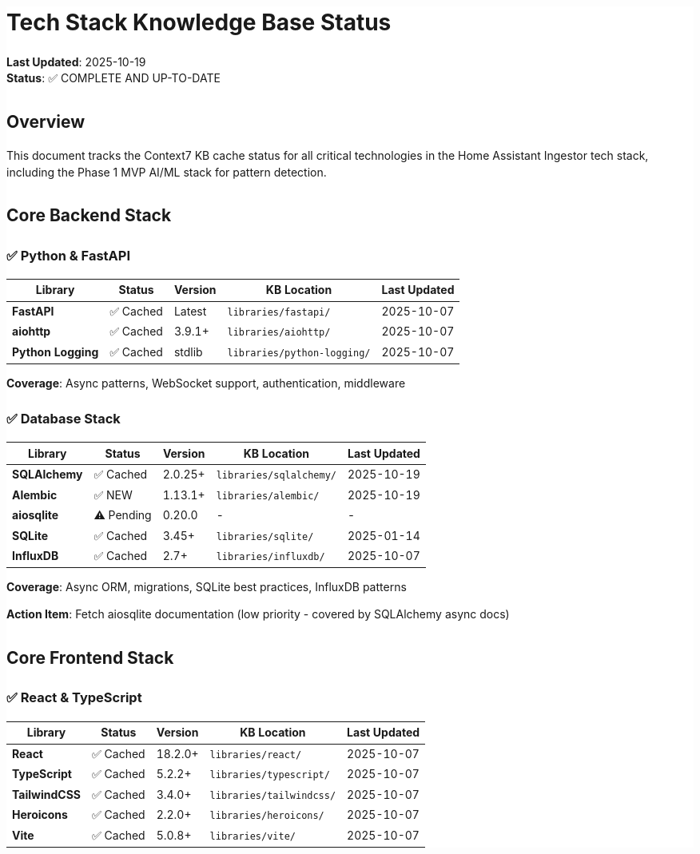 # Tech Stack Knowledge Base Status

**Last Updated**: 2025-10-19  
**Status**: ✅ COMPLETE AND UP-TO-DATE

## Overview

This document tracks the Context7 KB cache status for all critical technologies in the Home Assistant Ingestor tech stack, including the Phase 1 MVP AI/ML stack for pattern detection.

## Core Backend Stack

### ✅ Python & FastAPI
| Library | Status | Version | KB Location | Last Updated |
|---------|--------|---------|-------------|--------------|
| **FastAPI** | ✅ Cached | Latest | `libraries/fastapi/` | 2025-10-07 |
| **aiohttp** | ✅ Cached | 3.9.1+ | `libraries/aiohttp/` | 2025-10-07 |
| **Python Logging** | ✅ Cached | stdlib | `libraries/python-logging/` | 2025-10-07 |

**Coverage**: Async patterns, WebSocket support, authentication, middleware

### ✅ Database Stack
| Library | Status | Version | KB Location | Last Updated |
|---------|--------|---------|-------------|--------------|
| **SQLAlchemy** | ✅ Cached | 2.0.25+ | `libraries/sqlalchemy/` | 2025-10-19 |
| **Alembic** | ✅ NEW | 1.13.1+ | `libraries/alembic/` | 2025-10-19 |
| **aiosqlite** | ⚠️ Pending | 0.20.0 | - | - |
| **SQLite** | ✅ Cached | 3.45+ | `libraries/sqlite/` | 2025-01-14 |
| **InfluxDB** | ✅ Cached | 2.7+ | `libraries/influxdb/` | 2025-10-07 |

**Coverage**: Async ORM, migrations, SQLite best practices, InfluxDB patterns

**Action Item**: Fetch aiosqlite documentation (low priority - covered by SQLAlchemy async docs)

## Core Frontend Stack

### ✅ React & TypeScript
| Library | Status | Version | KB Location | Last Updated |
|---------|--------|---------|-------------|--------------|
| **React** | ✅ Cached | 18.2.0+ | `libraries/react/` | 2025-10-07 |
| **TypeScript** | ✅ Cached | 5.2.2+ | `libraries/typescript/` | 2025-10-07 |
| **TailwindCSS** | ✅ Cached | 3.4.0+ | `libraries/tailwindcss/` | 2025-10-07 |
| **Heroicons** | ✅ Cached | 2.2.0+ | `libraries/heroicons/` | 2025-10-07 |
| **Vite** | ✅ Cached | 5.0.8+ | `libraries/vite/` | 2025-10-07 |
